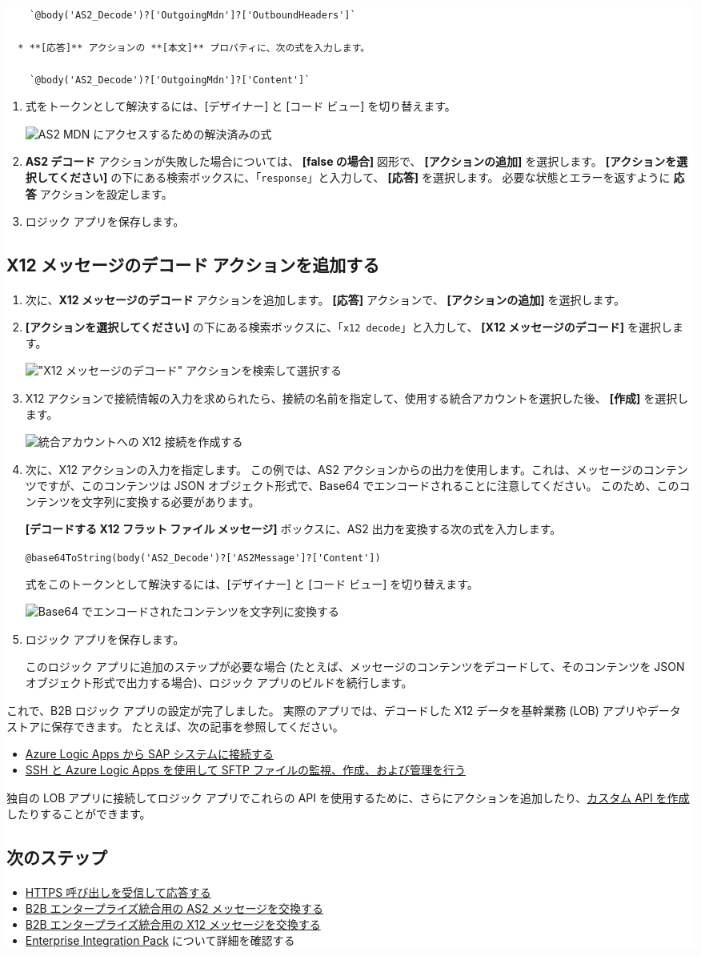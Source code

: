         `@body('AS2_Decode')?['OutgoingMdn']?['OutboundHeaders']`

      * **[応答]** アクションの **[本文]** プロパティに、次の式を入力します。

        `@body('AS2_Decode')?['OutgoingMdn']?['Content']`

   1. 式をトークンとして解決するには、[デザイナー] と [コード ビュー] を切り替えます。

      ![AS2 MDN にアクセスするための解決済みの式](./media/logic-apps-enterprise-integration-b2b/response-action-success-resolved-expression.png)

   1. **AS2 デコード** アクションが失敗した場合については、 **[false の場合]** 図形で、 **[アクションの追加]** を選択します。 **[アクションを選択してください]** の下にある検索ボックスに、「`response`」と入力して、 **[応答]** を選択します。 必要な状態とエラーを返すように **応答** アクションを設定します。

1. ロジック アプリを保存します。

## <a name="add-decode-x12-message-action"></a>X12 メッセージのデコード アクションを追加する

1. 次に、**X12 メッセージのデコード** アクションを追加します。 **[応答]** アクションで、 **[アクションの追加]** を選択します。

1. **[アクションを選択してください]** の下にある検索ボックスに、「`x12 decode`」と入力して、 **[X12 メッセージのデコード]** を選択します。

   !["X12 メッセージのデコード" アクションを検索して選択する](./media/logic-apps-enterprise-integration-b2b/add-x12-decode-action.png)

1. X12 アクションで接続情報の入力を求められたら、接続の名前を指定して、使用する統合アカウントを選択した後、 **[作成]** を選択します。

   ![統合アカウントへの X12 接続を作成する](./media/logic-apps-enterprise-integration-b2b/create-x12-integration-account-connection.png)

1. 次に、X12 アクションの入力を指定します。 この例では、AS2 アクションからの出力を使用します。これは、メッセージのコンテンツですが、このコンテンツは JSON オブジェクト形式で、Base64 でエンコードされることに注意してください。 このため、このコンテンツを文字列に変換する必要があります。

   **[デコードする X12 フラット ファイル メッセージ]** ボックスに、AS2 出力を変換する次の式を入力します。

   `@base64ToString(body('AS2_Decode')?['AS2Message']?['Content'])`

    式をこのトークンとして解決するには、[デザイナー] と [コード ビュー] を切り替えます。

    ![Base64 でエンコードされたコンテンツを文字列に変換する](./media/logic-apps-enterprise-integration-b2b/x12-decode-message-content.png)

1. ロジック アプリを保存します。

   このロジック アプリに追加のステップが必要な場合 (たとえば、メッセージのコンテンツをデコードして、そのコンテンツを JSON オブジェクト形式で出力する場合)、ロジック アプリのビルドを続行します。

これで、B2B ロジック アプリの設定が完了しました。 実際のアプリでは、デコードした X12 データを基幹業務 (LOB) アプリやデータ ストアに保存できます。 たとえば、次の記事を参照してください。

* [Azure Logic Apps から SAP システムに接続する](../logic-apps/logic-apps-using-sap-connector.md)
* [SSH と Azure Logic Apps を使用して SFTP ファイルの監視、作成、および管理を行う](../connectors/connectors-sftp-ssh.md)

独自の LOB アプリに接続してロジック アプリでこれらの API を使用するために、さらにアクションを追加したり、[カスタム API を作成](../logic-apps/logic-apps-create-api-app.md)したりすることができます。

## <a name="next-steps"></a>次のステップ

* [HTTPS 呼び出しを受信して応答する](../connectors/connectors-native-reqres.md)
* [B2B エンタープライズ統合用の AS2 メッセージを交換する](../logic-apps/logic-apps-enterprise-integration-as2.md)
* [B2B エンタープライズ統合用の X12 メッセージを交換する](../logic-apps/logic-apps-enterprise-integration-x12.md)
* [Enterprise Integration Pack](../logic-apps/logic-apps-enterprise-integration-overview.md) について詳細を確認する
